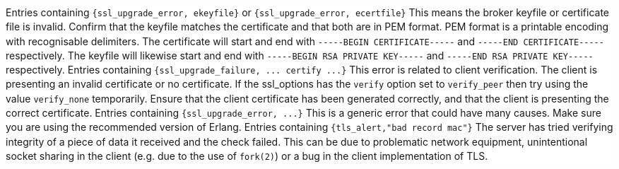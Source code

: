   <tr>
    <td>
      Entries containing <code>{ssl_upgrade_error, ekeyfile}</code>
      or <code>{ssl_upgrade_error, ecertfile}</code>
    </td>
    <td>
      This means the broker keyfile or certificate file is invalid.
      Confirm that the keyfile matches the certificate and that both are in PEM format.
      PEM format is a printable encoding with recognisable delimiters. The certificate
      will start and end with <code>-----BEGIN CERTIFICATE-----</code> and
      <code>-----END CERTIFICATE-----</code> respectively. The keyfile will likewise
      start and end with <code>-----BEGIN RSA PRIVATE KEY-----</code> and
      <code>-----END RSA PRIVATE KEY-----</code> respectively.
    </td>
  </tr>

  <tr>
    <td>
      Entries containing <code>{ssl_upgrade_failure, ... certify ...}</code>
    </td>
    <td>
      This error is related to client verification. The client is presenting an invalid
      certificate or no certificate. If the ssl_options has the <code>verify</code> option
      set to <code>verify_peer</code> then try using the value <code>verify_none</code>
      temporarily. Ensure that the client certificate has been generated correctly, and that
      the client is presenting the correct certificate.
    </td>
  </tr>

  <tr>
    <td>
      Entries containing <code>{ssl_upgrade_error, ...}</code>
    </td>
    <td>
      This is a generic error that could have many causes. Make sure you are
      using the recommended version of Erlang.
    </td>
  </tr>

  <tr>
    <td>
      Entries containing <code>{tls_alert,"bad record mac"}</code>
    </td>
    <td>
      The server has tried verifying integrity of a piece of data it received
      and the check failed. This can be due to problematic network equipment, unintentional
      socket sharing in the client (e.g. due to the use of <code>fork(2)</code>) or a bug
      in the client implementation of TLS.
    </td>
  </tr>
</table>
